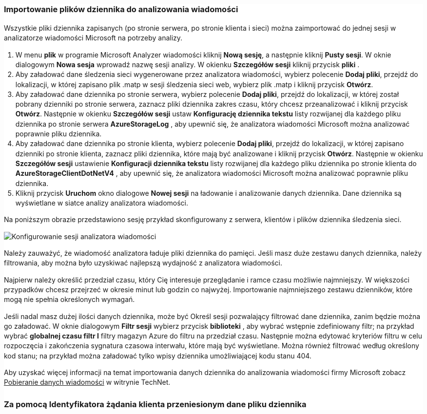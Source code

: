 ### <a name="import-your-log-files-into-message-analyzer"></a>Importowanie plików dziennika do analizowania wiadomości

Wszystkie pliki dziennika zapisanych (po stronie serwera, po stronie klienta i sieci) można zaimportować do jednej sesji w analizatorze wiadomości Microsoft na potrzeby analizy.

1. W menu **plik** w programie Microsoft Analyzer wiadomości kliknij **Nową sesję**, a następnie kliknij **Pusty sesji**. W oknie dialogowym **Nowa sesja** wprowadź nazwę sesji analizy. W okienku **Szczegółów sesji** kliknij przycisk **pliki** .
1. Aby załadować dane śledzenia sieci wygenerowane przez analizatora wiadomości, wybierz polecenie **Dodaj pliki**, przejdź do lokalizacji, w której zapisano plik .matp w sesji śledzenia sieci web, wybierz plik .matp i kliknij przycisk **Otwórz**.
1. Aby załadować dane dziennika po stronie serwera, wybierz polecenie **Dodaj pliki**, przejdź do lokalizacji, w której został pobrany dzienniki po stronie serwera, zaznacz pliki dziennika zakres czasu, który chcesz przeanalizować i kliknij przycisk **Otwórz**. Następnie w okienku **Szczegółów sesji** ustaw **Konfigurację dziennika tekstu** listy rozwijanej dla każdego pliku dziennika po stronie serwera **AzureStorageLog** , aby upewnić się, że analizatora wiadomości Microsoft można analizować poprawnie pliku dziennika.
1. Aby załadować dane dziennika po stronie klienta, wybierz polecenie **Dodaj pliki**, przejdź do lokalizacji, w której zapisano dzienniki po stronie klienta, zaznacz pliki dziennika, które mają być analizowane i kliknij przycisk **Otwórz**. Następnie w okienku **Szczegółów sesji** ustawienie **Konfiguracji dziennika tekstu** listy rozwijanej dla każdego pliku dziennika po stronie klienta do **AzureStorageClientDotNetV4** , aby upewnić się, że analizatora wiadomości Microsoft można analizować poprawnie pliku dziennika.
1. Kliknij przycisk **Uruchom** okno dialogowe **Nowej sesji** na ładowanie i analizowanie danych dziennika. Dane dziennika są wyświetlane w siatce analizy analizatora wiadomości.

Na poniższym obrazie przedstawiono sesję przykład skonfigurowany z serwera, klientów i plików dziennika śledzenia sieci.

![Konfigurowanie sesji analizatora wiadomości](./media/storage-e2e-troubleshooting/configure-mma-session-1.png)

Należy zauważyć, że wiadomość analizatora ładuje pliki dziennika do pamięci. Jeśli masz duże zestawu danych dziennika, należy filtrowania, aby można było uzyskiwać najlepszą wydajność z analizatora wiadomości.

Najpierw należy określić przedział czasu, który Cię interesuje przeglądanie i ramce czasu możliwie najmniejszy. W większości przypadków chcesz przejrzeć w okresie minut lub godzin co najwyżej. Importowanie najmniejszego zestawu dzienników, które mogą nie spełnia określonych wymagań.

Jeśli nadal masz dużej ilości danych dziennika, może być Określ sesji pozwalający filtrować dane dziennika, zanim będzie można go załadować. W oknie dialogowym **Filtr sesji** wybierz przycisk **biblioteki** , aby wybrać wstępnie zdefiniowany filtr; na przykład wybrać **globalnej czasu filtr I** filtry magazyn Azure do filtru na przedział czasu. Następnie można edytować kryteriów filtru w celu rozpoczęcia i zakończenia sygnatura czasowa interwału, które mają być wyświetlane. Można również filtrować według określony kod stanu; na przykład można załadować tylko wpisy dziennika umożliwiającej kodu stanu 404.

Aby uzyskać więcej informacji na temat importowania danych dziennika do analizowania wiadomości firmy Microsoft zobacz [Pobieranie danych wiadomości](http://technet.microsoft.com/library/dn772437.aspx) w witrynie TechNet.

### <a name="use-the-client-request-id-to-correlate-log-file-data"></a>Za pomocą Identyfikatora żądania klienta przeniesionym dane pliku dziennika
